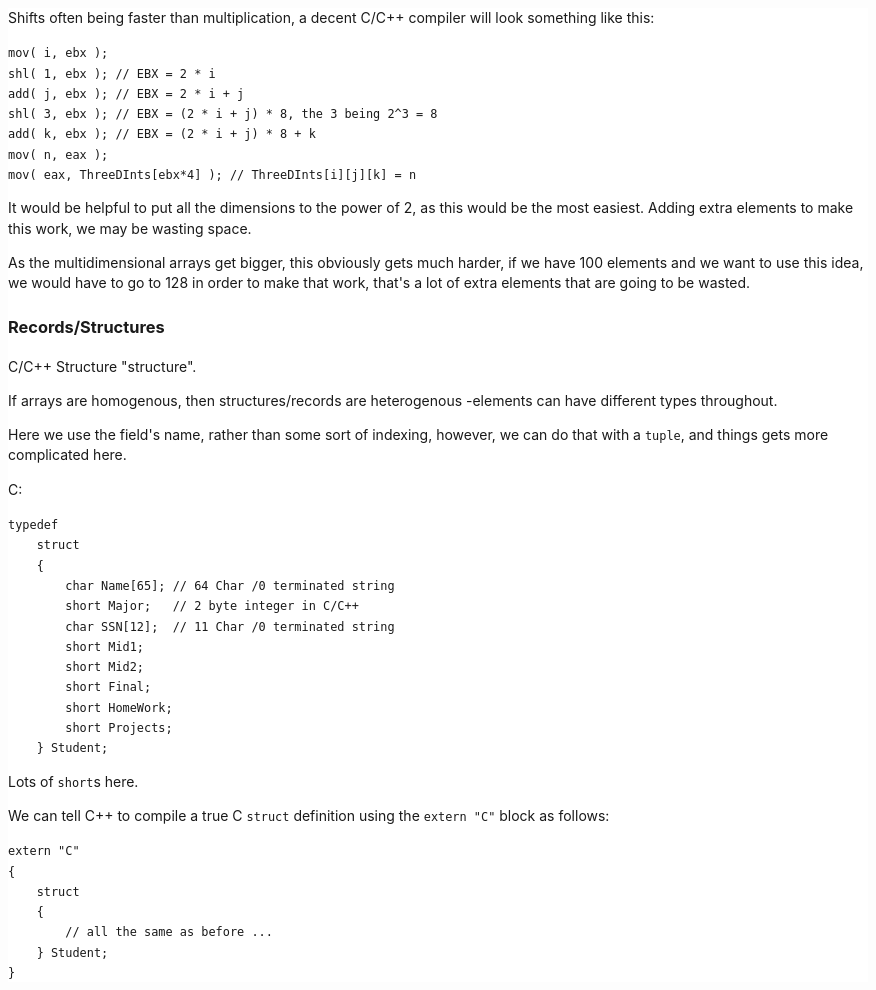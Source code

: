 Shifts often being faster than multiplication, a decent C/C++ compiler will look something like this: 
```
mov( i, ebx );
shl( 1, ebx ); // EBX = 2 * i
add( j, ebx ); // EBX = 2 * i + j
shl( 3, ebx ); // EBX = (2 * i + j) * 8, the 3 being 2^3 = 8
add( k, ebx ); // EBX = (2 * i + j) * 8 + k
mov( n, eax ); 
mov( eax, ThreeDInts[ebx*4] ); // ThreeDInts[i][j][k] = n
```

It would be helpful to put all the dimensions to the power of 2, as this would be the most easiest. 
Adding extra elements to make this work, we may be wasting space. 

As the multidimensional arrays get bigger, this obviously gets much harder, if we have 100 elements and we want to use this idea, we would have to go to 128 in order to make that work, that's a lot of extra elements that are going to be wasted. 
### Records/Structures
C/C++ Structure "structure". 

If arrays are homogenous, then structures/records are heterogenous -elements can have different types throughout. 

Here we use the field's name, rather than some sort of indexing, however, we can do that with a `tuple`, and things gets more complicated here. 

C:
```
typedef
	struct
	{ 
		char Name[65]; // 64 Char /0 terminated string
		short Major;   // 2 byte integer in C/C++
		char SSN[12];  // 11 Char /0 terminated string
		short Mid1;
		short Mid2;
		short Final;
		short HomeWork;
		short Projects;
	} Student;
```
Lots of `short`s here. 


We can tell C++ to compile a true C `struct` definition using the `extern "C"` block as follows: 
```
extern "C"
{ 
	struct
	{ 
		// all the same as before ... 
	} Student;
}
```
